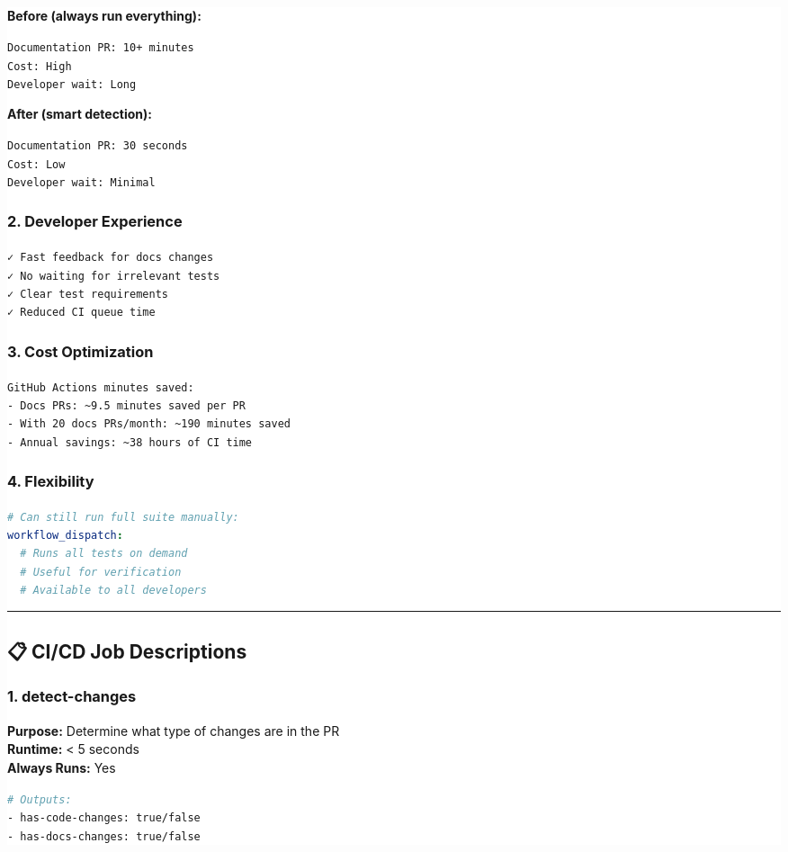 **Before (always run everything):**
```
Documentation PR: 10+ minutes
Cost: High
Developer wait: Long
```

**After (smart detection):**
```
Documentation PR: 30 seconds
Cost: Low
Developer wait: Minimal
```

### 2. Developer Experience

```
✓ Fast feedback for docs changes
✓ No waiting for irrelevant tests
✓ Clear test requirements
✓ Reduced CI queue time
```

### 3. Cost Optimization

```
GitHub Actions minutes saved:
- Docs PRs: ~9.5 minutes saved per PR
- With 20 docs PRs/month: ~190 minutes saved
- Annual savings: ~38 hours of CI time
```

### 4. Flexibility

```yaml
# Can still run full suite manually:
workflow_dispatch:
  # Runs all tests on demand
  # Useful for verification
  # Available to all developers
```

---

## 📋 CI/CD Job Descriptions

### 1. detect-changes

**Purpose:** Determine what type of changes are in the PR  
**Runtime:** < 5 seconds  
**Always Runs:** Yes

```bash
# Outputs:
- has-code-changes: true/false
- has-docs-changes: true/false
```
